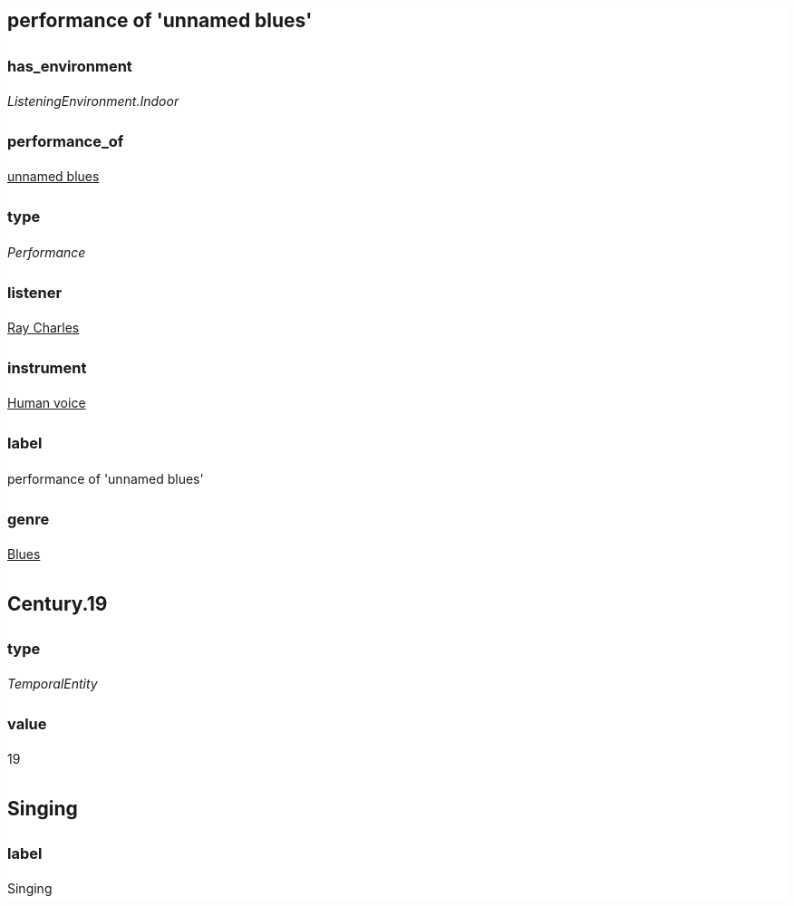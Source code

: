 ## performance of 'unnamed blues'

### has_environment


*ListeningEnvironment.Indoor*

### performance_of


[unnamed blues](#unnamed-blues)

### type


*Performance*

### listener


[Ray Charles](#Ray-Charles)

### instrument


[Human voice](#Human-voice)

### label


performance of 'unnamed blues'

### genre


[Blues](#Blues)

## Century.19

### type


*TemporalEntity*

### value


19

## Singing

### label


Singing
